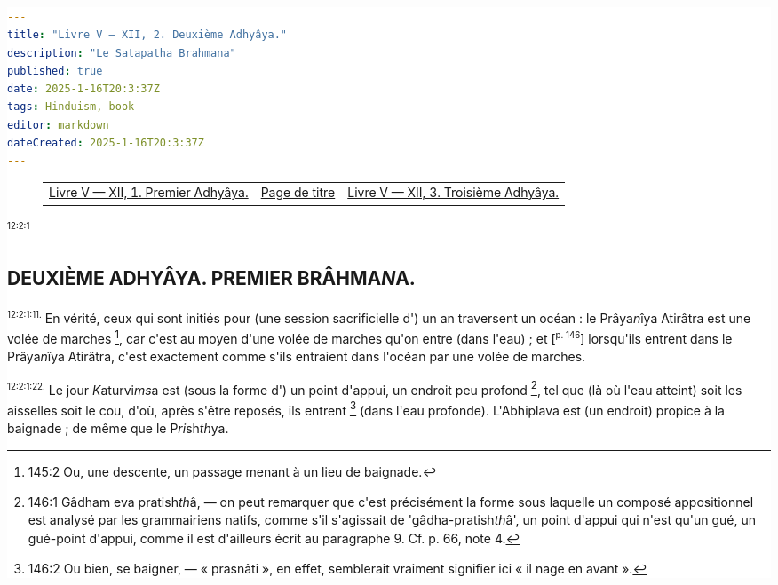 ```yaml
---
title: "Livre V — XII, 2. Deuxième Adhyâya."
description: "Le Satapatha Brahmana"
published: true
date: 2025-1-16T20:3:37Z
tags: Hinduism, book
editor: markdown
dateCreated: 2025-1-16T20:3:37Z
---
```


<figure class="table chapter-navigator">
  <table>
    <tbody>
      <tr>
        <td>
        <a href="/fr/book/Hinduism/The_Satapatha_Brahmana/Book_5_12_1">
          <span class="mdi mdi-arrow-left-drop-circle"></span><span class="pl-2">Livre V — XII, 1. Premier Adhyâya.</span>
        </a>
        </td>
        <td>
        <a href="/fr/book/Hinduism/The_Satapatha_Brahmana">
          <span class="mdi mdi-book-open-variant"></span><span class="pl-2">Page de titre</span>
        </a>
        </td>
        <td>
        <a href="/fr/book/Hinduism/The_Satapatha_Brahmana/Book_5_12_3">
          <span class="pr-2">Livre V — XII, 3. Troisième Adhyâya.</span><span class="mdi mdi-arrow-right-drop-circle"></span>
        </a>
        </td>
      </tr>
    </tbody>
  </table>
</figure>

<span id="v12_2_1"><sup><small>12:2:1</small></sup></span>

## DEUXIÈME ADHYÂYA. PREMIER BRÂHMA<i>N</i>A.

<span id="v12_2_1_11"><sup><small>12:2:1:11.</small></sup></span> En vérité, ceux qui sont initiés pour (une session sacrificielle d') un an traversent un océan : le Prâya<i>n</i>îya Atirâtra est une volée de marches [^440], car c'est au moyen d'une volée de marches qu'on entre (dans l'eau) ; et <span id="p146">[<sup><small>p. 146</small></sup>]</span> lorsqu'ils entrent dans le Prâya<i>n</i>îya Atirâtra, c'est exactement comme s'ils entraient dans l'océan par une volée de marches.

<span id="v12_2_1_22"><sup><small>12:2:1:22.</small></sup></span> Le jour <i>K</i>aturvi<i>m</i><i>s</i>a est (sous la forme d') un point d'appui, un endroit peu profond [^441], tel que (là où l'eau atteint) soit les aisselles soit le cou, d'où, après s'être reposés, ils entrent [^442] (dans l'eau profonde). L'Abhiplava est (un endroit) propice à la baignade ; de même que le P<i>ri</i>sh<i>th</i>ya.


[^440]: 145:2 Ou, une descente, un passage menant à un lieu de baignade.
[^441]: 146:1 Gâdham eva pratish<i>th</i>â, — on peut remarquer que c'est précisément la forme sous laquelle un composé appositionnel est analysé par les grammairiens natifs, comme s'il s'agissait de 'gâdha-pratish<i>th</i>â', un point d'appui qui n'est qu'un gué, un gué-point d'appui, comme il est d'ailleurs écrit au paragraphe 9. Cf. p. 66, note 4.
[^442]: 146:2 Ou bien, se baigner, — « prasnâti », en effet, semblerait vraiment signifier ici « il nage en avant ».
[^443]: 147:1 Lit., par mois, c'est-à-dire par versements mensuels ; cf. Tâ<i>n</i><i>d</i>ya Br. IV, 2, 9.
[^444]: 147:2 Les jours de Soma avec tous les (six) P<i>ri</i>sh<i>th</i>a-sâmans, voir partie iii, introd., p. xxi.
[^445]: 148:1 La différence entre l'Abhiplava-sha<i>d</i>aha et le P<i>ri</i>sh<i>th</i>ya-sha<i>d</i>aha a été ainsi expliquée dans la partie iii, introd., p. xxi, note 2 : « Dans les deux types de sha<i>d</i>aha, les P<i>ri</i>sh<i>th</i>a-stotras (au Mâdhyandina-savana) sont exécutés de la manière ordinaire, à savoir. soit dans la voie Agnish<i>t</i>oma, soit dans la voie Ukthya (voir ib., p. xvi, note 2, car c'est la référence correcte) ; mais tandis que, dans l'Abhiplava-sha<i>d</i>aha, le Rathantara et le B<i>ri</i>hat-sâmans sont utilisés pour le P<i>ri</i>sh<i>th</i>a-stotra du Hot<i>ri</i> un jour sur deux, le P<i>ri</i>sh<i>th</i>ya-sha<i>d</i>aha requiert un P<i>ri</i>sh<i>th</i>a-sâman différent chacun des six jours. Les deux types de sha<i>d</i>ahas diffèrent également entièrement en ce qui concerne la séquence de Stomas prescrite pour l'accomplissement des Stotras. C'est cette différence dans la « séquence de Stomas » qui est mentionnée dans notre passage. Français Au cours des six jours de l'Abhiplava-sha<i>d</i>aha, la séquence des Stomas (dont les quatre premiers, à savoir Triv<i>ri</i>t, Pa<i>ñ</i><i>k</i>ada<i>s</i>a, Saptada<i>s</i>a et Ekavi<i>m</i><i>s</i>a, sont seuls utilisés) varie d'un jour à l'autre de cette manière : 1. <i>G</i>yotish<i>t</i>oma ; 2. Gosh<i>t</i>oma ; 3. Âyush<i>t</i>oma ; 4. Gosh<i>t</i>oma ; 5. Âyush<i>t</i>oma ; 6. <i>G</i>yotish<i>t</i>oma (pour la différence entre ceux-ci, voir la partie iv, p. 287, note 2). On verra ainsi que l'Abhiplava a le « gyotih (stoma) » des deux côtés, le premier et le dernier jour. Pour le P<i>ri</i>sh<i>th</i>a-stotra du Hot<i>ri</i>, ces jours successifs, le Rathantara-sâman et le B<i>ri</i>hat-sâman sont utilisés ; et, comme le Gosh<i>t</i>oma et l'Âyush<i>t</i>oma sont des jours Ukthya, la pratique habituelle qui exige le B<i>ri</i>hat-sâman pour ces jours-là n'est pas suivie ; tout comme le Gyotishtoma final dans ce cas requiert le Birihat-sâman. — En ce qui concerne le Pirishthya-shadhaha, chaque jour successif requiert pour ses stotras un seul Stoma, dans l'ordre croissant : Trivrit, Pañkadasa, Saptadasa, Ekavimsa, Trinava,Trayastri<i>m</i><i>s</i>a ; un P<i>ri</i>sh<i>th</i>a-sâman différent étant utilisé pour le P<i>ri</i>sh<i>th</i>a-stotra du Hot<i>ri</i> p. 149 chacun des six jours. Ici, seul le premier jour présente le même Stoma au début, comme le <i>G</i>yotish<i>t</i>oma, d'où le « <i>g</i>yotis » d'un seul côté.
[^446]: 149:1 Ce « p<i>ri</i>sh<i>th</i>yapratish<i>th</i>ite » semble plutôt étrange, — peut-être la lecture correcte est-elle « p<i>ri</i>sh<i>th</i>apratish<i>th</i>ite », « établi sur les p<i>ri</i>sh<i>th</i>a-sâmans » ; à moins, en effet, que « pratish<i>th</i>ita » doive être compris ici comme se référant à l'Abhiplava, comme le Sha<i>d</i>aha établi, ou ordinaire, ce qui serait sans doute le plus logique, — « ces deux roues des dieux, le P<i>ri</i>sh<i>th</i>ya et le sha<i>d</i>aha établi (Abhiplava-). »
[^447]: 149:2 Ou, comme nous le dirions plutôt, tout en tournant, écrasez le mal du Sacrificateur.
[^448]: 149:3 ? Ou, peut-être, deux sortes de fils, ceux de la chaîne et de la trame (ou trame), qui sont combinés en une seule toile. Le St. Petersb. p. 150 Dict., d'autre part, prend ici « tantra » au sens de « forme modèle, type » — et, en effet, l'un des sens passe constamment dans l'autre. Le manuscrit de la comm. est trop corrompu pour être d'une grande utilité.
[^449]: 150:1 Il s'agit d'une traduction douteuse de « ekoti ». Bien que, sans aucun doute, la juxtaposition de « ekoti » et de « samânam ûtim » ne puisse être accidentelle, le mot « ûti » peut probablement avoir une dérivation et un sens différents dans les deux occurrences. Cf. Kern, Saddharmapu<i>n</i><i>d</i>arîka, introd., p. xvii ; Journ. of the Pâli Text Society, 1885, pp. 32-38.
[^450]: 150:2 Pendant cinq mois complets de la première moitié et quatre mois complets de la seconde moitié de l'année, quatre Abhiplava-sha<i>d</i>ahas et un P<i>ri</i>sh<i>th</i>ya-sha<i>d</i>aha sont exécutés. Maintenant, les six jours de l'Abhiplava-sha<i>d</i>aha consistent en 1. Agnish<i>t</i>oma ; 2-5. Ukthyas ; 6. Agnish<i>t</i>oma ; et ceux du P<i>ri</i>sh<i>th</i>ya-sha<i>d</i>aha de 1. Agnish<i>t</i>oma ; 2. 3. Ukthya ; 4. Sho<i>d</i>a<i>s</i>in ; 5.6. Ukthya. Pour les quatre Abhiplavas et le P<i>ri</i>sh<i>th</i>ya de chaque mois, cela donne donc neuf Agnish<i>t</i>omas, vingt Ukthyas et un Sho<i>d</i>a<i>s</i>in (compté, cependant, comme un Ukthya dans les [paragraphes 6](Book_5_12_2#v12_2_2_6) et [7](Book_5_12_2#v12_2_2_7)).
[^451]: 150:3 La raison pour laquelle le Soleil est si souvent qualifié de vingt et unième ou vingt et unième n'est pas facile à découvrir. Cela pourrait provenir du fait que le jour de Vishuvat, ou jour central de la grande session et le jour le plus long de l'année, est identifié au Soleil (p. 151) et que ce jour est flanqué de part et d'autre de dix jours spéciaux qui, avec le jour central, forment un groupe spécial de vingt et un jours. Mais, d'un autre côté, il se peut que ce soit exactement l'inverse, à savoir que ce groupe central ait été transformé en un groupe de vingt et un jours en raison de l'épithète déjà reconnue d'Âditya comme « ekavi<i>m</i><i>s</i>a ». Cf. A. Hillebrandt, Die Sonnwendfeste in Alt-Indien, p. 6 et suiv.
[^452]: 151:1 Ici, les vingt et un Ukthyas sont symboliquement identifiés avec la forme hymnique à vingt et un vers ; et les neuf Agnish<i>t</i>omas (du [paragraphe 5](Book_5_12_2#v12_2_2_5)) avec le mètre B<i>ri</i>hatî qui se compose de quatre pâdas de neuf syllabes chacun.
[^453]: 151:2 Ce nombre est évidemment obtenu en comptant les vingt Ukthyas comme des Agnish<i>t</i>omas (d'où 9 + 20), et en y ajoutant cinq Agnish<i>t</i>omas supplémentaires obtenus par le calcul mentionné au paragraphe 12 (voir note à ce sujet), selon lequel les Stotras et Sastras caractéristiques de l'Ukthya forment un Agnish<i>t</i>oma supplémentaire pour quatre Ukthyas. Le Sho<i>d</i>a<i>s</i>in n'est donc pas pris en compte dans ce calcul.
[^454]: 152:1 Outre le Rathantara et le B<i>ri</i>hat, utilisés un jour sur deux pour le P<i>ri</i>sh<i>th</i>a-stotra du Hot<i>ri</i> à l'Abhiplava, les Vâmadevya et Kâleya-sâmans, utilisés chaque jour pour les P<i>ri</i>sh<i>th</i>a-stotra du Maitrâvaru<i>n</i>a et de l'A<i>k</i><i>kh</i>âvâka, semblent être comptés ici comme constituant les quatre P<i>ri</i>sh<i>th</i>a-sâmans de l'Abhiplava-sha<i>d</i>aha. Pour les quatre Stomas, voir [p. 148](Book_5_12_2#p148), note.
[^455]: 152:2 Voir ib., et partie iii, introd., p. xxi.
[^456]: 152:3 Le « iva » semblerait ici (comme, d'ailleurs, assez fréquemment) avoir le sens de « eva », « en effet », venant ainsi considérablement après (les dieux). Cf. Ait.-Brâhm. IV, 17, 5, où l'on dit que les Aṅgiras ont atteint le ciel soixante ans après les Âdityas.
[^457]: 152:4 Cette étymologie n'est bien sûr pas censée être prise au sérieux, le mot « p<i>ri</i>sh<i>th</i>ya » étant dérivé de « p<i>ri</i>sh<i>th</i>a », « dos » ([XII, 1, 4, 1](Book_5_12_1#v12_1_4_1)).
[^458]: 153:1 Voir [p. 148](Book_5_12_2#p148), note ; partie iv, p. 287, note 2.
[^459]: 153:2 Ces deux principaux P<i>ri</i>sh<i>th</i>a-sâmans sont utilisés tous les deux jours de l'Abhiplava-sha<i>d</i>aha pour le premier P<i>ri</i>sh<i>th</i>a-stotra (ou celui de Hot<i>ri</i>) au service de midi.
[^460]: 153:3 À savoir avec les quatre stomas utilisés lors du sacrifice ordinaire d'Agnish<i>t</i>oma.
[^461]: 153:4 Alors que l'Agnish<i>t</i>oma comprend douze Stotras et douze <i>S</i>astras, le sacrifice d'Ukthya a trois Stotras et Sastras (Uktha-) supplémentaires, qui, pendant les quatre jours d'Ukthya de l'Abhiplava-sha<i>d</i>aha, constituent douze autres chants et douze récitations.
[^462]: 153:5 C'est-à-dire soit un descendant de Kusâmba ; soit, comme le pense Harisvâmin, un natif de la ville de Kausâmbî ; cf. Weber, Ind. Stud. I, p. 193. — Prakrishtabhûpati-kosâmbînivâsi-kusurabindasyâpatyam ; MS. comm.
[^463]: 153:6 Harisvâmin applique au père l'épithète « mahâyâ<i>g</i><i>ñ</i>ika », ou exécutant des grands sacrifices.
[^464]: 154:1 Dans le schéma du Gavâm ayanam, donné ci-dessus ([p. 139](Book_5_12_1#p139), note [1](Book_5_12_1#fn425)), il y a un jour de plus que l'année, à savoir soit le jour central de Vishuvat ([XII, 2, 3, 6](Book_5_12_2#v12_2_3_6)) soit l'Atirâtra final ; mais en rendant ce dernier jour identique à l'Atirâtra initial, Uddâlaka semblerait ramener l'ensemble dans le cadre d'une année de six saisons. Dans le paragraphe suivant, d'autre part, le même résultat est obtenu par l'identification du deuxième et de l'avant-dernier jour de la session. Une autre explication, et peut-être plus probable, du calcul d'Uddâlaka serait cependant la suivante. Dans le schéma de la session sacrificielle, il y a sept jours spéciaux, non inclus dans les différents groupes ou périodes sacrificiels (les sha<i>d</i>ahas, svarasâmans, etc.), : les Atirâtras d’ouverture et de clôture, les jours de K<i>aturvi<i>m</i>sa et de Mahâvrata, et les jours d’Abhi<i>g</i>it, de Vishuvat et de Vi<i>s</i>va<i>g</i>it. Ces sept jours sont ici réduits successivement à six et cinq jours. La réduction supplémentaire de ce nombre par l’identification des jours de P<i>ri</i>sh<i>th</i>ya et d’Abhiplava, ainsi que des jours de Svarasâman, ne nécessite aucune explication. Cf., cependant, les Addenda.
[^465]: 154:2 Pour la nature 'pâṅkta' du sacrifice, voir III, 1, 4, 19. 20 ; [XIII, 2, 5, 1](Book_5_13_2#v13_2_5_1), pour les cinq sortes d'animaux sacrificiels, VI, 1, 2, 32 seqq.
[^466]: 155:1 Le professeur Oldenberg (Zeitschr. d. Deutschen Morg. Ges., vol. 50, p. 460) prend « upanishad » dans le sens de « culte » — « c'est le culte à offrir à l'année ». Peut-être « méditation » serait-il la traduction la plus appropriée : « c'est la forme sous laquelle l'année devrait être méditée ». Cf. X, 4, 5, 1 ; 5, I, 1.
[^467]: 155:2 Le terme « ârkshyat » est apparemment un participe futur de « â-ar<i>g</i> », p. 156, d'où « calculé pour obtenir ou gagner ». L'Ait.-Br. utilise « âkshyat » à la place. Les deux Sha<i>d</i>ahas (ou périodes de six jours), comptées ici comme de tels jours, semblent inclure les six jours Svarasâman et les jours spéciaux nommés répartis sur la session (les Atirâtra d'ouverture et de conclusion étant apparemment comptés comme un seul).
[^468]: 156:1 Le jour de <i>K</i>aturvi<i>m</i><i>s</i>a est un jour où le <i>K</i>aturvi<i>m</i><i>s</i>a-stoma, ou forme d'hymne à vingt-quatre reprises, est exclusivement utilisé dans le chant des Stotras. Celui généralement désigné par ce terme est le deuxième jour du Gavâm ayanam. Dans le Da<i>s</i>arâtra, ou période de dix jours, il y a cependant également un jour où le <i>K</i>aturvi<i>m</i><i>s</i>a-stoma est utilisé exclusivement. Français Cette période se compose d'un P<i>ri</i>sh<i>th</i>ya-sha<i>d</i>aha (six jours), de trois jours <i>Kh</i>andoma et d'un dernier Atyagnish<i>t</i>oma, appelé Avivâkya. Les trois jours <i>Kh</i>andoma (c'est-à-dire les jours façonnés d'après les mètres) ont comme stomas exclusifs les formes d'hymnes vingt-quatre fois, quarante-quatre fois et quarante-huit fois respectivement ; le premier d'entre eux, ou le septième jour du Da<i>s</i>arâtra, étant ainsi un jour <i>K</i>aturvi<i>m</i><i>s</i>a. Mais dans la seconde moitié de la session de l'année, l'ordre régulier des jours des périodes sacrificielles mineures – les Sha<i>d</i>ahas et les Svarasâmans – est inversé, le dernier jour étant effectué en premier ; et selon ce paragraphe, il en va de même pour les trois jours de Khandoma, le jour de Katurvimsa étant pris soit en premier, soit en dernier (voir toutefois le paragraphe 9). Cf. aussi Haug, Ait.-Br., Transl., p. 347, note (où, à la l. 3, lire Dasarâtra au lieu de Dvâdasâha).
[^469]: 157:1 Ici, l'ordre d'Abhiplava et de P<i>ri</i>sh<i>th</i>ya suivi dans la première moitié de l'année est inversé.
[^470]: 157:2 L'auteur prétend apparemment au pa<i>ñ</i><i>k</i>avi<i>m</i><i>s</i>a-stoma, ou forme d'hymne à vingt-cinq versets, la même efficacité que pour le <i>k</i>aturvi<i>m</i><i>s</i>a-stoma, la forme d'hymne de ce qui est pratiquement le premier jour de la session sacrificielle (cf. Tâ<i>n</i><i>d</i>ya-Br. XXV, 1, 1, où il est appelé <i>K</i>aturvi<i>m</i><i>s</i>a<i>m</i> prâya<i>n</i>îyam), et qui, par le nombre de ses stotriyâ-verset, étant celui des demi-mois au cours de l'année (24), est censé représenter l'année entière ; cf. Ait.-Br. IV, 52.
[^471]: 158:1 Voir XI, 2, 5, 10 avec note. (Il n'y a pas de paragraphe XI, 2, 5, 10—JBH.) Le jour du Katurvi<i>m</i><i>s</i>a est, pour ainsi dire, une promesse de la part du Sacrificateur d'accomplir la séance sacrificielle ; tandis que le Prâya<i>n</i>îya Atirâtra ne représente pas seulement l'entrée en scène effective, mais, pour ainsi dire, implique l'Udayanîya Atirâtra ([XII, 2, 2, 18](Book_5_12_2#v12_2_2_18)).
[^472]: 160:1 Ou, « méditez sur ceux-ci » (? adorez-les) ; voir [p. 155](Book_5_12_2#p155), note [1](Book_5_12_2#fn466).
[^473]: 161:1 Il semblerait que le jour de <i>K</i>aturvi<i>m</i><i>s</i>a soit ici désigné (comme, en effet, il est également pris par Harisvâmin, voir [p. 157](Book_5_12_2#p157), note [2](Book_5_12_2#fn470);\* [p. 167](Book_5_12_3#p167), note [1](Book_5_12_3#fn487).
[^474]: 161:2 La main droite est apparemment considérée ici comme représentant les quatre membres : les bras et les jambes. En sanskrit, les termes pour doigt et orteil (comme pour pouce et gros orteil) sont les mêmes.
[^475]: 161:3 Il s'agit apparemment de l'os reliant la paume ; bien qu'il soit possible que celui formant l'extrémité du doigt soit visé. Mais dans la mesure où l'office du matin comporte cinq stotras, contre deux pour l'office du soir, on pourrait s'attendre à ce que le premier soit comparé au plus grand des deux os.
[^476]: 161:4 Le Prof. Weber, Prati<i>g</i><i>ñ</i>âsûtra, p. 97, se réfère à II, 4, 2, 18, où, à son avis, le passage « (ainsi) ils servent (à la louche) aux hommes » p. 162 désigne l'index comme le doigt le plus utilisé pour manger. Cela n'est pas improbable, bien que Sâya<i>n</i>a, ainsi que le commentaire sur Katy. IV, 1, 10, il est vrai, n'interprètent pas le passage de cette façon.
[^477]: 162:1 C'est-à-dire qu'il se compose de cinq pâdas, au lieu de trois, comme dans le cas du Gâyatrî, ou de quatre, comme dans celui des autres.
[^478]: 162:2 Ainsi aussi Harisvâmin (à peine, le palmier ; mais voir [p. 161](#p161), note [^475]).
[^479]: 162:3 C'est-à-dire dans la direction des deux bras et des deux jambes. Étant donné que, dans neuf des douze mois de l'année, il y a quatre Abhiplavas et un P<i>ri</i>sh<i>th</i>ya par mois, les deux types de représentations de six jours, en termes de nombres, offrent certainement une analogie avec les membres et le corps.
[^480]: 162:4 Cette argutie étymologique semble se référer au fait que les Abhiplavas sont accomplis avant les P<i>ri</i>sh<i>th</i>ya dans la première moitié de l'année, et après eux dans la seconde moitié ; bien que la même caractéristique de changement puisse, inversement, s'appliquer aux P<i>ri</i>sh<i>th</i>ya. Il est possible, cependant, que l'auteur fasse ici référence à d'autres traits caractéristiques des deux types de Sha<i>d</i>ahas ; et on ne peut nier que les jours d'Abhiplava sont sujets à des changements beaucoup plus importants que les jours de P<i>ri</i>sh<i>th</i>ya. Le changement constant dans le p. 163 « séquence de stomas » dans l'Abhiplava a déjà été mentionnée ([p. 148](Book_5_12_2#p148), note [1](Book_5_12_2#fn445)). Une autre source de changement, dans l'Abhiplava, est la manière particulière dont le Brahmasâman (ou P<i>ri</i>sh<i>th</i>astotra de Brâhma<i>n</i>â_kh<i>a</i>m_sin) varie d'un jour à l'autre. Car, tandis que pendant les mois précédant le jour de Vishuvat, l'air d'Abhîvarta était utilisé pour ce stotra chaque jour, mais avec des versets de Pragâtha différents chantés de jour en jour ; pendant la seconde moitié de l'année, en revanche, le même texte (Sâma-veda II, 806) est utilisé partout, tandis que son air varie de jour en jour. Étant donné que dans la seconde moitié de l'année l'ordre des jours du P<i>ri</i>sh<i>th</i>ya-sha<i>d</i>aha doit être inversé, alors que c'est facultativement le cas en ce qui concerne l'Abhiplava, cette caractéristique peut difficilement être mentionnée ici.
[^481]: 163:1 Les « grîvâ<i>h</i> » comprennent donc, chez l'homme, non seulement les sept vertèbres cervicales, mais aussi les sept vertèbres dorsales supérieures, auxquelles sont attachées les vraies côtes. Il convient toutefois de noter que chez les grands oiseaux comme l'aigle, le cou lui-même est constitué de quatorze vertèbres.
[^482]: 163:2 Le Dict. de Saint-Pierre prend « <i>ga</i>tru » dans le sens de « tuberculae costarum », ou tubercules des côtes, les projections près des « têtes » des côtes où celles-ci rejoignent les vertèbres spinales ; cette signification conjecturale étant basée sur VIII, 6, 2, 10, où les côtes sont dites attachées des deux côtés au kîkasâ<i>h</i> (? sternum) et au <i>g</i>atrava<i>h</i>. Contre cette conjecture (comme le remarque le Dict.) est le fait que les <i>g</i>atrava<i>h</i> sont ici censés faire partie de la poitrine ; et, de plus, le tubercule de la côte n'est pas un os séparé, et il serait difficilement susceptible d'être spécialement distingué dans ce contexte. Peut-être, par conséquent, le <i>g</i>atrava<i>h</i> pourrait-il plutôt être les cartilages costaux reliant les sept vraies côtes au sternum, et avec eux le ligament de la clavicule à l'endroit où il rejoint le sternum ; dans ce cas, le premier passage devrait être compris dans le sens où les côtes sont fixées des deux côtés (droit et gauche) aux cartilages costaux et (à travers eux) au « kîkasâ<i>h</i> », le sternum, ou plutôt aux différents os ou plaques qui composent le sternum, articulés avec les clavicules et les vraies côtes. Il est possible, cependant, que « kîkasâ<i>h</i> » ait une signification différente de celle qui lui est attribuée ici, conformément au dicton de Saint-Pierre. En effet, on s'attendrait à trouver les « kîkasâ<i>h</i> » et les « <i>g</i>atrava<i>h</i> » à des extrémités différentes des côtes.
[^483]: 164:1 La signification de « kuntâpa » est également douteuse. Le Dict. de Saint-Pétersbourg suggère que certaines glandes peuvent être visées par ce terme ; mais il est possible que le terme se réfère aux processus transverses (formant des pointes, pour ainsi dire ; cf. kunta) des deux côtés des dix vertèbres spinales inférieures sous la vertèbre de la dernière vraie côte, c'est-à-dire des cinq vertèbres dorsales inférieures et des cinq vertèbres lombaires.
[^484]: 164:2 La clavicule, ou clavicule, semblerait donc être classée avec les côtes. Assez étrange, dans la phraséologie anatomique employée dans le Brâhma<i>n</i>a, est l'emploi collatéral de 'par<i>s</i>u' et 'p<i>ri</i>sh<i>t</i>i' pour 'côte' ; et il n'est nullement évident qu'il n'y ait aucune distinction entre les deux termes. En rapport avec les briques Reta<i>h</i>si<i>k</i>, le terme 'p<i>ri</i>sh<i>t</i>i' semble être invariablement utilisé, — cf. VIII, 6, 2, 7, contre ib. paragraphe 10 (par<i>s</i>u).
[^485]: 165:1 C'est un autre terme, dont la signification exacte est quelque peu douteuse. Le Dict. de Saint-Pétersbourg prend « karûkara » pour désigner les vertèbres de la colonne vertébrale ; et si cela est correct, le terme semblerait inclure non seulement les vingt-quatre articulations de la colonne vertébrale jusqu'aux dernières vertèbres lombaires, mais aussi les appendices de la colonne vertébrale, à savoir le sacrum avec ses cinq, et le coccyx avec ses quatre pièces : cela, il est vrai, donne trente-trois parties, au lieu de trente-deux, mais il semble difficilement possible d'une autre manière – comme, par exemple, en prenant en compte les plaques épiphysaires entre les vertèbres, avec ces dernières – d'arriver à un total se rapprochant de celui mentionné dans le passage ci-dessus.